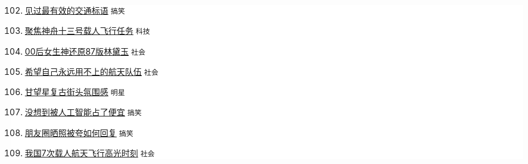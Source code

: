 102. [见过最有效的交通标语](https://m.weibo.cn/search?containerid=100103type%3D1%26t%3D10%26q%3D%23%E8%A7%81%E8%BF%87%E6%9C%80%E6%9C%89%E6%95%88%E7%9A%84%E4%BA%A4%E9%80%9A%E6%A0%87%E8%AF%AD%23&isnewpage=1&extparam=seat%3D1%26filter_type%3Drealtimehot%26dgr%3D0%26cate%3D0%26pos%3D45%26realpos%3D44%26flag%3D0%26c_type%3D31%26display_time%3D1634415095%26pre_seqid%3D16344150955880318529381&luicode=10000011&lfid=106003type%3D25%26t%3D3%26disable_hot%3D1%26filter_type%3Drealtimehot) `搞笑` 

103. [聚焦神舟十三号载人飞行任务](https://m.weibo.cn/search?containerid=100103type%3D1%26t%3D10%26q%3D%23%E8%81%9A%E7%84%A6%E7%A5%9E%E8%88%9F%E5%8D%81%E4%B8%89%E5%8F%B7%E8%BD%BD%E4%BA%BA%E9%A3%9E%E8%A1%8C%E4%BB%BB%E5%8A%A1%23&isnewpage=1&extparam=seat%3D1%26filter_type%3Drealtimehot%26dgr%3D0%26cate%3D0%26pos%3D47%26realpos%3D46%26flag%3D0%26c_type%3D31%26display_time%3D1634415095%26pre_seqid%3D16344150955880318529381&luicode=10000011&lfid=106003type%3D25%26t%3D3%26disable_hot%3D1%26filter_type%3Drealtimehot) `科技` 

104. [00后女生神还原87版林黛玉](https://m.weibo.cn/search?containerid=100103type%3D1%26t%3D10%26q%3D%2300%E5%90%8E%E5%A5%B3%E7%94%9F%E7%A5%9E%E8%BF%98%E5%8E%9F87%E7%89%88%E6%9E%97%E9%BB%9B%E7%8E%89%23&isnewpage=1&extparam=seat%3D1%26filter_type%3Drealtimehot%26dgr%3D0%26cate%3D0%26pos%3D48%26realpos%3D47%26flag%3D0%26c_type%3D31%26display_time%3D1634415095%26pre_seqid%3D16344150955880318529381&luicode=10000011&lfid=106003type%3D25%26t%3D3%26disable_hot%3D1%26filter_type%3Drealtimehot) `社会` 

105. [希望自己永远用不上的航天队伍](https://m.weibo.cn/search?containerid=100103type%3D1%26t%3D10%26q%3D%23%E5%B8%8C%E6%9C%9B%E8%87%AA%E5%B7%B1%E6%B0%B8%E8%BF%9C%E7%94%A8%E4%B8%8D%E4%B8%8A%E7%9A%84%E8%88%AA%E5%A4%A9%E9%98%9F%E4%BC%8D%23&isnewpage=1&extparam=seat%3D1%26filter_type%3Drealtimehot%26dgr%3D0%26cate%3D0%26pos%3D51%26realpos%3D50%26flag%3D0%26c_type%3D31%26display_time%3D1634415095%26pre_seqid%3D16344150955880318529381&luicode=10000011&lfid=106003type%3D25%26t%3D3%26disable_hot%3D1%26filter_type%3Drealtimehot) `社会` 

106. [甘望星复古街头氛围感](https://m.weibo.cn/search?containerid=100103type%3D1%26t%3D10%26q%3D%E7%94%98%E6%9C%9B%E6%98%9F%E5%A4%8D%E5%8F%A4%E8%A1%97%E5%A4%B4%E6%B0%9B%E5%9B%B4%E6%84%9F&isnewpage=1&extparam=seat%3D1%26filter_type%3Drealtimehot%26dgr%3D0%26cate%3D0%26pos%3D42%26realpos%3D41%26flag%3D1%26c_type%3D31%26display_time%3D1634411354%26pre_seqid%3D1634411354359925560264&luicode=10000011&lfid=106003type%3D25%26t%3D3%26disable_hot%3D1%26filter_type%3Drealtimehot) `明星` 

107. [没想到被人工智能占了便宜](https://m.weibo.cn/search?containerid=100103type%3D1%26t%3D10%26q%3D%23%E6%B2%A1%E6%83%B3%E5%88%B0%E8%A2%AB%E4%BA%BA%E5%B7%A5%E6%99%BA%E8%83%BD%E5%8D%A0%E4%BA%86%E4%BE%BF%E5%AE%9C%23&isnewpage=1&extparam=seat%3D1%26filter_type%3Drealtimehot%26dgr%3D0%26cate%3D0%26pos%3D46%26realpos%3D45%26flag%3D0%26c_type%3D31%26display_time%3D1634411354%26pre_seqid%3D1634411354359925560264&luicode=10000011&lfid=106003type%3D25%26t%3D3%26disable_hot%3D1%26filter_type%3Drealtimehot) `搞笑` 

108. [朋友圈晒照被夸如何回复](https://m.weibo.cn/search?containerid=100103type%3D1%26t%3D10%26q%3D%23%E6%9C%8B%E5%8F%8B%E5%9C%88%E6%99%92%E7%85%A7%E8%A2%AB%E5%A4%B8%E5%A6%82%E4%BD%95%E5%9B%9E%E5%A4%8D%23&isnewpage=1&extparam=seat%3D1%26filter_type%3Drealtimehot%26dgr%3D0%26cate%3D0%26pos%3D49%26realpos%3D48%26flag%3D0%26c_type%3D31%26display_time%3D1634411354%26pre_seqid%3D1634411354359925560264&luicode=10000011&lfid=106003type%3D25%26t%3D3%26disable_hot%3D1%26filter_type%3Drealtimehot) `搞笑` 

109. [我国7次载人航天飞行高光时刻](https://m.weibo.cn/search?containerid=100103type%3D1%26t%3D10%26q%3D%23%E6%88%91%E5%9B%BD7%E6%AC%A1%E8%BD%BD%E4%BA%BA%E8%88%AA%E5%A4%A9%E9%A3%9E%E8%A1%8C%E9%AB%98%E5%85%89%E6%97%B6%E5%88%BB%23&isnewpage=1&extparam=seat%3D1%26filter_type%3Drealtimehot%26dgr%3D0%26cate%3D0%26pos%3D50%26realpos%3D49%26flag%3D0%26c_type%3D31%26display_time%3D1634411354%26pre_seqid%3D1634411354359925560264&luicode=10000011&lfid=106003type%3D25%26t%3D3%26disable_hot%3D1%26filter_type%3Drealtimehot) `社会` 

